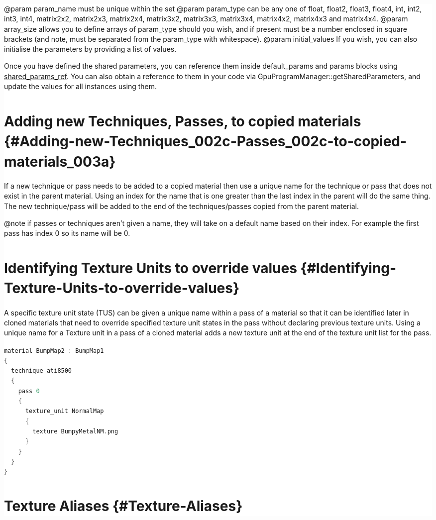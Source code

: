 @param param_name must be unique within the set
@param param_type can be any one of float, float2, float3, float4, int, int2, int3, int4, matrix2x2, matrix2x3, matrix2x4, matrix3x2, matrix3x3, matrix3x4, matrix4x2, matrix4x3 and matrix4x4. 
@param array_size allows you to define arrays of param\_type should you wish, and if present must be a number enclosed in square brackets (and note, must be separated from the param\_type with whitespace). 
@param initial_values If you wish, you can also initialise the parameters by providing a list of values.

Once you have defined the shared parameters, you can reference them inside default\_params and params blocks using [shared\_params\_ref](#shared_005fparams_005fref). You can also obtain a reference to them in your code via GpuProgramManager::getSharedParameters, and update the values for all instances using them.

# Adding new Techniques, Passes, to copied materials {#Adding-new-Techniques_002c-Passes_002c-to-copied-materials_003a}

If a new technique or pass needs to be added to a copied material then use a unique name for the technique or pass that does not exist in the parent material. Using an index for the name that is one greater than the last index in the parent will do the same thing. The new technique/pass will be added to the end of the techniques/passes copied from the parent material.

@note if passes or techniques aren’t given a name, they will take on a default name based on their index. For example the first pass has index 0 so its name will be 0.

# Identifying Texture Units to override values {#Identifying-Texture-Units-to-override-values}

A specific texture unit state (TUS) can be given a unique name within a pass of a material so that it can be identified later in cloned materials that need to override specified texture unit states in the pass without declaring previous texture units. Using a unique name for a Texture unit in a pass of a cloned material adds a new texture unit at the end of the texture unit list for the pass.

```cpp
material BumpMap2 : BumpMap1
{
  technique ati8500
  {
    pass 0
    {
      texture_unit NormalMap
      {
        texture BumpyMetalNM.png
      }
    }
  }
}
```

# Texture Aliases {#Texture-Aliases}
